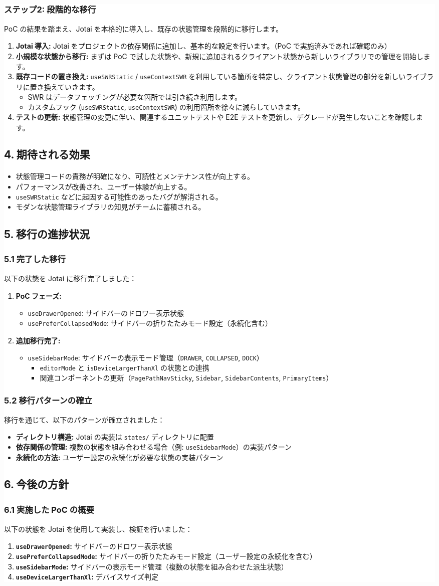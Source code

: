 ### ステップ2: 段階的な移行

PoC の結果を踏まえ、Jotai を本格的に導入し、既存の状態管理を段階的に移行します。

1.  **Jotai 導入:** Jotai をプロジェクトの依存関係に追加し、基本的な設定を行います。（PoC で実施済みであれば確認のみ）
2.  **小規模な状態から移行:** まずは PoC で試した状態や、新規に追加されるクライアント状態から新しいライブラリでの管理を開始します。
3.  **既存コードの置き換え:** `useSWRStatic` / `useContextSWR` を利用している箇所を特定し、クライアント状態管理の部分を新しいライブラリに置き換えていきます。
    *   SWR はデータフェッチングが必要な箇所では引き続き利用します。
    *   カスタムフック (`useSWRStatic`, `useContextSWR`) の利用箇所を徐々に減らしていきます。
4.  **テストの更新:** 状態管理の変更に伴い、関連するユニットテストや E2E テストを更新し、デグレードが発生しないことを確認します。

## 4. 期待される効果

*   状態管理コードの責務が明確になり、可読性とメンテナンス性が向上する。
*   パフォーマンスが改善され、ユーザー体験が向上する。
*   `useSWRStatic` などに起因する可能性のあったバグが解消される。
*   モダンな状態管理ライブラリの知見がチームに蓄積される。

## 5. 移行の進捗状況

### 5.1 完了した移行

以下の状態を Jotai に移行完了しました：

1.  **PoC フェーズ:**
    *   `useDrawerOpened`: サイドバーのドロワー表示状態
    *   `usePreferCollapsedMode`: サイドバーの折りたたみモード設定（永続化含む）

2.  **追加移行完了:**
    *   `useSidebarMode`: サイドバーの表示モード管理（`DRAWER`, `COLLAPSED`, `DOCK`）
        *   `editorMode` と `isDeviceLargerThanXl` の状態との連携
        *   関連コンポーネントの更新（`PagePathNavSticky`, `Sidebar`, `SidebarContents`, `PrimaryItems`）

### 5.2 移行パターンの確立

移行を通じて、以下のパターンが確立されました：

*   **ディレクトリ構造:** Jotai の実装は `states/` ディレクトリに配置
*   **依存関係の管理:** 複数の状態を組み合わせる場合（例: `useSidebarMode`）の実装パターン
*   **永続化の方法:** ユーザー設定の永続化が必要な状態の実装パターン

## 6. 今後の方針

### 6.1 実施した PoC の概要

以下の状態を Jotai を使用して実装し、検証を行いました：

1.  **`useDrawerOpened`:** サイドバーのドロワー表示状態
2.  **`usePreferCollapsedMode`:** サイドバーの折りたたみモード設定（ユーザー設定の永続化を含む）
3.  **`useSidebarMode`:** サイドバーの表示モード管理（複数の状態を組み合わせた派生状態）
4.  **`useDeviceLargerThanXl`:** デバイスサイズ判定
